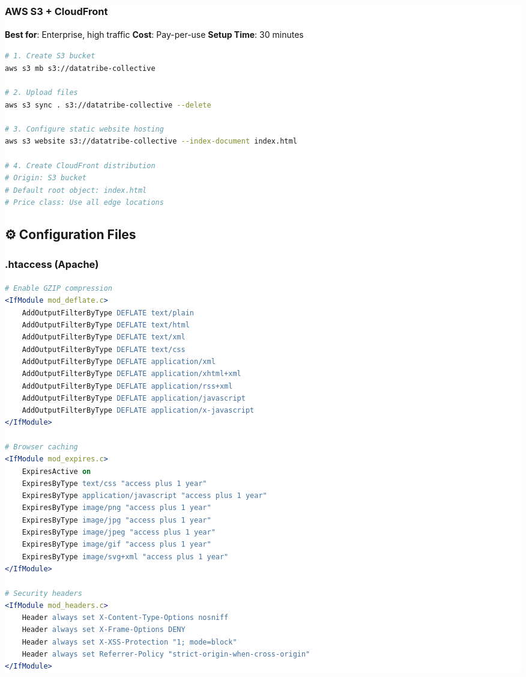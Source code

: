 ### AWS S3 + CloudFront
**Best for**: Enterprise, high traffic
**Cost**: Pay-per-use
**Setup Time**: 30 minutes

```bash
# 1. Create S3 bucket
aws s3 mb s3://datatribe-collective

# 2. Upload files
aws s3 sync . s3://datatribe-collective --delete

# 3. Configure static website hosting
aws s3 website s3://datatribe-collective --index-document index.html

# 4. Create CloudFront distribution
# Origin: S3 bucket
# Default root object: index.html
# Price class: Use all edge locations
```

## ⚙️ Configuration Files

### .htaccess (Apache)
```apache
# Enable GZIP compression
<IfModule mod_deflate.c>
    AddOutputFilterByType DEFLATE text/plain
    AddOutputFilterByType DEFLATE text/html
    AddOutputFilterByType DEFLATE text/xml
    AddOutputFilterByType DEFLATE text/css
    AddOutputFilterByType DEFLATE application/xml
    AddOutputFilterByType DEFLATE application/xhtml+xml
    AddOutputFilterByType DEFLATE application/rss+xml
    AddOutputFilterByType DEFLATE application/javascript
    AddOutputFilterByType DEFLATE application/x-javascript
</IfModule>

# Browser caching
<IfModule mod_expires.c>
    ExpiresActive on
    ExpiresByType text/css "access plus 1 year"
    ExpiresByType application/javascript "access plus 1 year"
    ExpiresByType image/png "access plus 1 year"
    ExpiresByType image/jpg "access plus 1 year"
    ExpiresByType image/jpeg "access plus 1 year"
    ExpiresByType image/gif "access plus 1 year"
    ExpiresByType image/svg+xml "access plus 1 year"
</IfModule>

# Security headers
<IfModule mod_headers.c>
    Header always set X-Content-Type-Options nosniff
    Header always set X-Frame-Options DENY
    Header always set X-XSS-Protection "1; mode=block"
    Header always set Referrer-Policy "strict-origin-when-cross-origin"
</IfModule>
```
